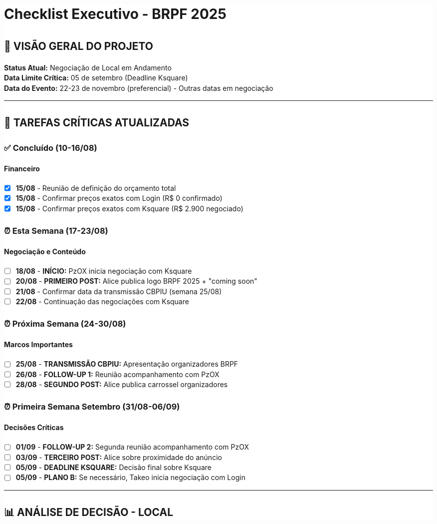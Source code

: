 # Checklist Executivo - BRPF 2025

## 🎯 VISÃO GERAL DO PROJETO

**Status Atual:** Negociação de Local em Andamento  
**Data Limite Crítica:** 05 de setembro (Deadline Ksquare)  
**Data do Evento:** 22-23 de novembro (preferencial) - Outras datas em negociação

---

## 🚨 TAREFAS CRÍTICAS ATUALIZADAS

### ✅ Concluído (10-16/08)

#### Financeiro

- [x] **15/08** - Reunião de definição do orçamento total
- [x] **15/08** - Confirmar preços exatos com Login (R$ 0 confirmado)
- [x] **15/08** - Confirmar preços exatos com Ksquare (R$ 2.900 negociado)

### ⏰ Esta Semana (17-23/08)

#### Negociação e Conteúdo

- [ ] **18/08** - **INÍCIO:** PzOX inicia negociação com Ksquare
- [ ] **20/08** - **PRIMEIRO POST:** Alice publica logo BRPF 2025 + "coming soon"
- [ ] **21/08** - Confirmar data da transmissão CBPIU (semana 25/08)
- [ ] **22/08** - Continuação das negociações com Ksquare

### ⏰ Próxima Semana (24-30/08)

#### Marcos Importantes

- [ ] **25/08** - **TRANSMISSÃO CBPIU:** Apresentação organizadores BRPF
- [ ] **26/08** - **FOLLOW-UP 1:** Reunião acompanhamento com PzOX
- [ ] **28/08** - **SEGUNDO POST:** Alice publica carrossel organizadores

### ⏰ Primeira Semana Setembro (31/08-06/09)

#### Decisões Críticas

- [ ] **01/09** - **FOLLOW-UP 2:** Segunda reunião acompanhamento com PzOX
- [ ] **03/09** - **TERCEIRO POST:** Alice sobre proximidade do anúncio
- [ ] **05/09** - **DEADLINE KSQUARE:** Decisão final sobre Ksquare
- [ ] **05/09** - **PLANO B:** Se necessário, Takeo inicia negociação com Login

---

## 📊 ANÁLISE DE DECISÃO - LOCAL
